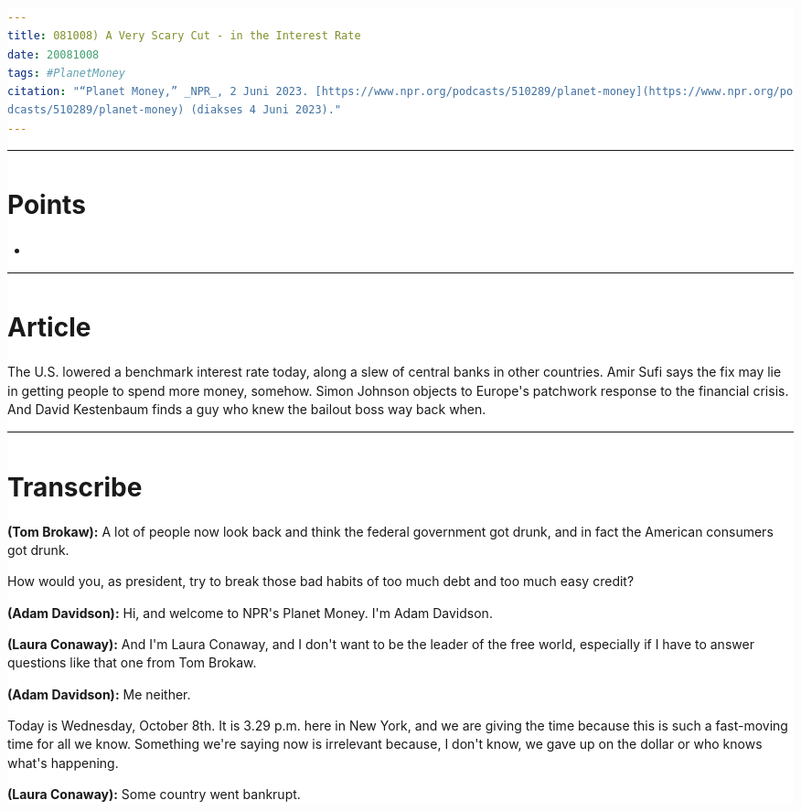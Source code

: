 ```yaml
---
title: 081008) A Very Scary Cut - in the Interest Rate
date: 20081008
tags: #PlanetMoney
citation: "“Planet Money,” _NPR_, 2 Juni 2023. [https://www.npr.org/podcasts/510289/planet-money](https://www.npr.org/podcasts/510289/planet-money) (diakses 4 Juni 2023)."
---
```



----
# Points

- 

----
# Article

The U.S. lowered a benchmark interest rate today, along a slew of central banks in other countries. Amir Sufi says the fix may lie in getting people to spend more money, somehow. Simon Johnson objects to Europe's patchwork response to the financial crisis. And David Kestenbaum finds a guy who knew the bailout boss way back when.

----

# Transcribe

**(Tom Brokaw):**
A lot of people now look back and think the federal government got drunk, and in fact the American consumers got drunk.

How would you, as president, try to break those bad habits of too much debt and too much easy credit?

**(Adam Davidson):**
Hi, and welcome to NPR's Planet Money. I'm Adam Davidson.

**(Laura Conaway):**
And I'm Laura Conaway, and I don't want to be the leader of the free world, especially if I have to answer questions like that one from Tom Brokaw.

**(Adam Davidson):**
Me neither.

Today is Wednesday, October 8th. It is 3.29 p.m. here in New York, and we are giving the time because this is such a fast-moving time for all we know. Something we're saying now is irrelevant because, I don't know, we gave up on the dollar or who knows what's happening.

**(Laura Conaway):**
Some country went bankrupt.
